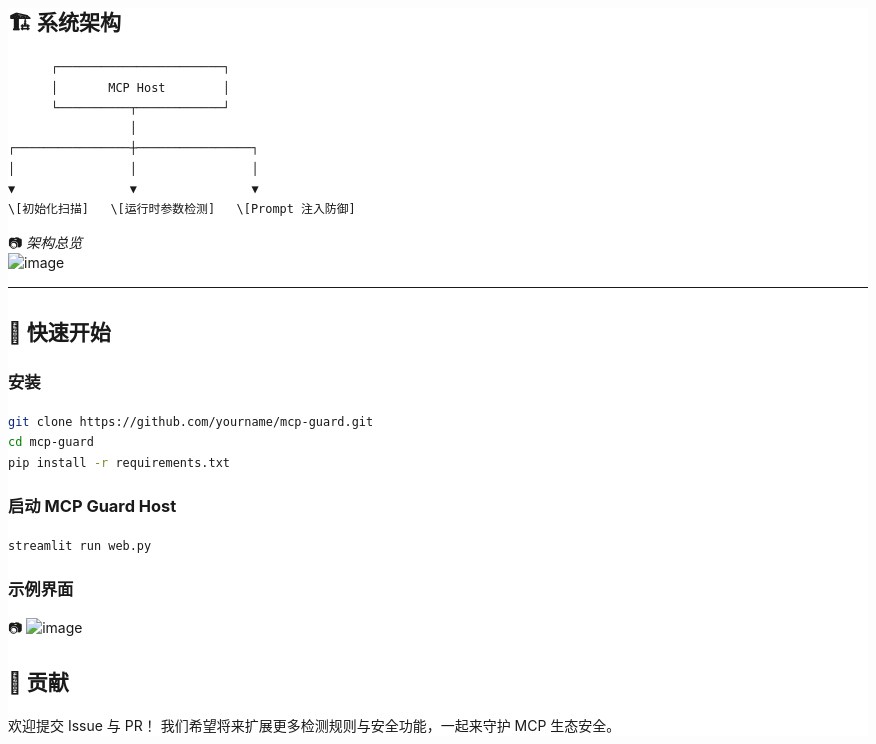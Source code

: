
## 🏗️ 系统架构



```
      ┌───────────────────────┐
      │       MCP Host        │
      └──────────┬────────────┘
                 │
┌────────────────┼────────────────┐
│                │                │
▼                ▼                ▼
\[初始化扫描]   \[运行时参数检测]   \[Prompt 注入防御]

````

📷 *架构总览*  
<img width="931" height="594" alt="image" src="https://github.com/user-attachments/assets/6598b6d6-dfd1-4f19-8858-3ba452e701b0" />


---

## 🚀 快速开始

### 安装

```bash
git clone https://github.com/yourname/mcp-guard.git
cd mcp-guard
pip install -r requirements.txt
````

### 启动 MCP Guard Host

```bash
streamlit run web.py
```

### 示例界面

📷
<img width="3119" height="1831" alt="image" src="https://github.com/user-attachments/assets/ec21a975-70b2-4522-8c32-103723244c62" />


## 🤝 贡献

欢迎提交 Issue 与 PR！
我们希望将来扩展更多检测规则与安全功能，一起来守护 MCP 生态安全。

